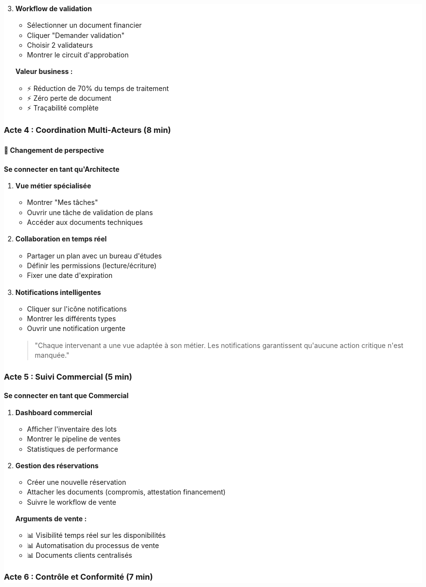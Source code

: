 3. **Workflow de validation**
   - Sélectionner un document financier
   - Cliquer "Demander validation"
   - Choisir 2 validateurs
   - Montrer le circuit d'approbation

   **Valeur business :**
   - ⚡ Réduction de 70% du temps de traitement
   - ⚡ Zéro perte de document
   - ⚡ Traçabilité complète

### Acte 4 : Coordination Multi-Acteurs (8 min)

#### 👥 Changement de perspective

**Se connecter en tant qu'Architecte**

1. **Vue métier spécialisée**
   - Montrer "Mes tâches"
   - Ouvrir une tâche de validation de plans
   - Accéder aux documents techniques

2. **Collaboration en temps réel**
   - Partager un plan avec un bureau d'études
   - Définir les permissions (lecture/écriture)
   - Fixer une date d'expiration

3. **Notifications intelligentes**
   - Cliquer sur l'icône notifications
   - Montrer les différents types
   - Ouvrir une notification urgente

   > "Chaque intervenant a une vue adaptée à son métier. Les notifications garantissent qu'aucune action critique n'est manquée."

### Acte 5 : Suivi Commercial (5 min)

**Se connecter en tant que Commercial**

1. **Dashboard commercial**
   - Afficher l'inventaire des lots
   - Montrer le pipeline de ventes
   - Statistiques de performance

2. **Gestion des réservations**
   - Créer une nouvelle réservation
   - Attacher les documents (compromis, attestation financement)
   - Suivre le workflow de vente

   **Arguments de vente :**
   - 📊 Visibilité temps réel sur les disponibilités
   - 📊 Automatisation du processus de vente
   - 📊 Documents clients centralisés

### Acte 6 : Contrôle et Conformité (7 min)
